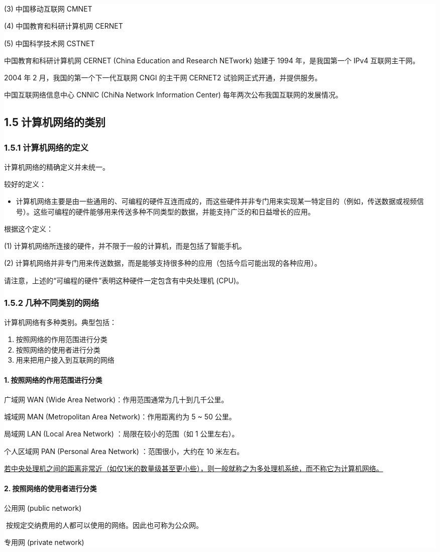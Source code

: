 (3) 中国移动互联网 CMNET

(4) 中国教育和科研计算机网 CERNET

(5) 中国科学技术网 CSTNET

中国教育和科研计算机网 CERNET (China Education and Research NETwork) 始建于 1994 年，是我国第一个 IPv4 互联网主干网。

2004 年 2 月，我国的第一个下一代互联网 CNGI 的主干网 CERNET2 试验网正式开通，并提供服务。

中国互联网络信息中心 CNNIC (ChiNa Network Information Center) 每年两次公布我国互联网的发展情况。



## 1.5  计算机网络的类别

### 1.5.1  计算机网络的定义

计算机网络的精确定义并未统一。

较好的定义：

- 计算机网络主要是由一些通用的、可编程的硬件互连而成的，而这些硬件并非专门用来实现某一特定目的（例如，传送数据或视频信号）。这些可编程的硬件能够用来传送多种不同类型的数据，并能支持广泛的和日益增长的应用。

根据这个定义：

(1) 计算机网络所连接的硬件，并不限于一般的计算机，而是包括了智能手机。

(2) 计算机网络并非专门用来传送数据，而是能够支持很多种的应用（包括今后可能出现的各种应用）。

请注意，上述的“可编程的硬件”表明这种硬件一定包含有中央处理机 (CPU)。



### 1.5.2  几种不同类别的网络

计算机网络有多种类别。典型包括：

1. 按照网络的作用范围进行分类
2. 按照网络的使用者进行分类
3. 用来把用户接入到互联网的网络

#### 1. 按照网络的作用范围进行分类

广域网 WAN (Wide Area Network)：作用范围通常为几十到几千公里。

城域网 MAN (Metropolitan Area Network)：作用距离约为  5 ~ 50 公里。

局域网 LAN (Local Area Network) ：局限在较小的范围（如 1 公里左右）。

个人区域网 PAN (Personal Area Network) ：范围很小，大约在 10 米左右。

<u>若中央处理机之间的距离非常近（如仅1米的数量级甚至更小些），则一般就称之为多处理机系统，而不称它为计算机网络。</u> 

#### 2. 按照网络的使用者进行分类

公用网 (public network) 

​	按规定交纳费用的人都可以使用的网络。因此也可称为公众网。

专用网 (private network) 
